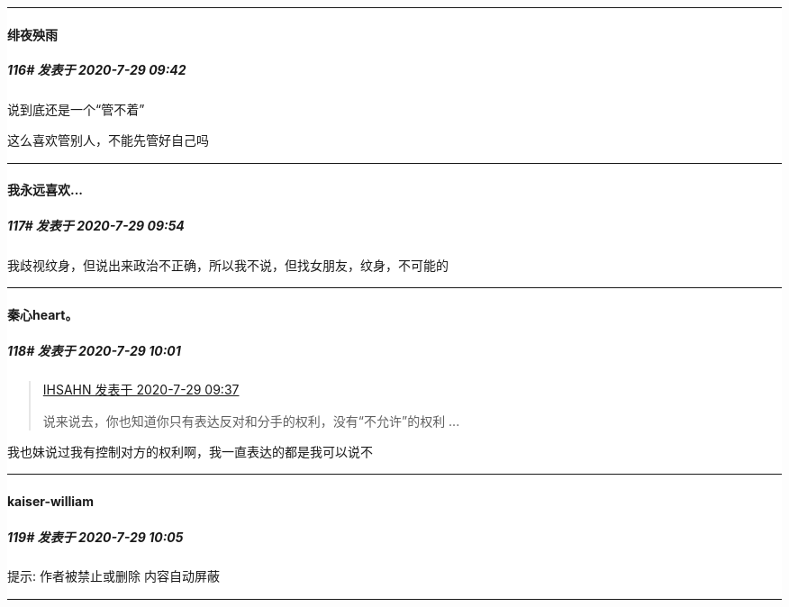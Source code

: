 





-----

####  绯夜殃雨  
##### 116#       发表于 2020-7-29 09:42




说到底还是一个“管不着”

这么喜欢管别人，不能先管好自己吗







-----

####  我永远喜欢...  
##### 117#       发表于 2020-7-29 09:54




我歧视纹身，但说出来政治不正确，所以我不说，但找女朋友，纹身，不可能的







-----

####  秦心heart。  
##### 118#       发表于 2020-7-29 10:01



<blockquote><a href="httphttps://bbs.saraba1st.com/2b/forum.php?mod=redirect&amp;goto=findpost&amp;pid=48245988&amp;ptid=1951964" target="_blank">IHSAHN 发表于 2020-7-29 09:37</a>

说来说去，你也知道你只有表达反对和分手的权利，没有“不允许”的权利 ...</blockquote>
我也妹说过我有控制对方的权利啊，我一直表达的都是我可以说不







-----

####  kaiser-william  
##### 119#       发表于 2020-7-29 10:05

提示: 作者被禁止或删除 内容自动屏蔽



-----
